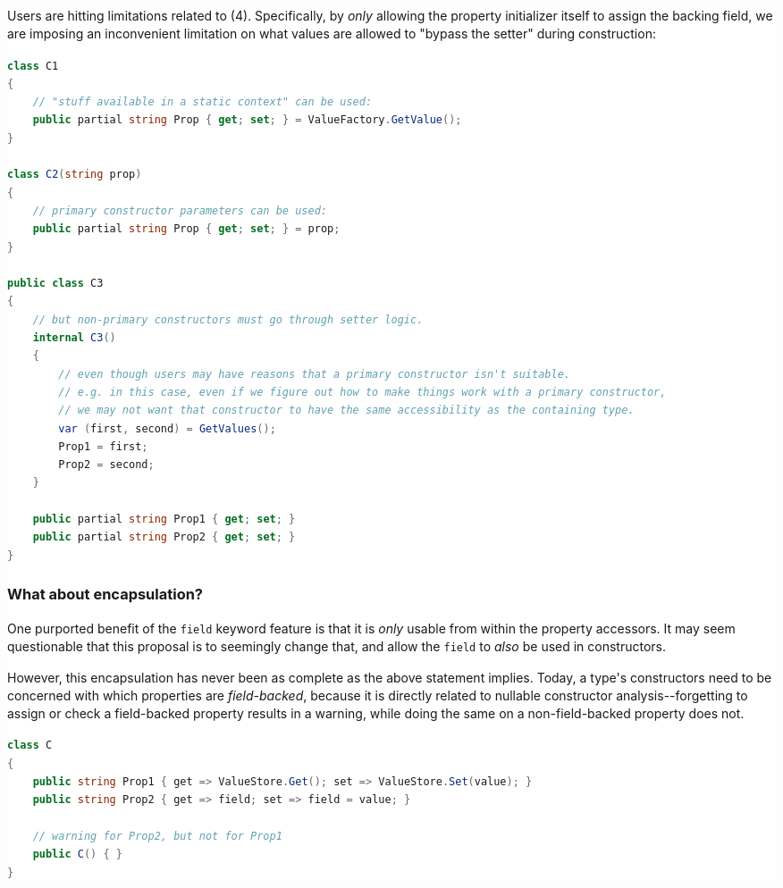 Users are hitting limitations related to (4). Specifically, by *only* allowing the property initializer itself to assign the backing field, we are imposing an inconvenient limitation on what values are allowed to "bypass the setter" during construction:

```cs
class C1
{
    // "stuff available in a static context" can be used:
    public partial string Prop { get; set; } = ValueFactory.GetValue();
}

class C2(string prop)
{
    // primary constructor parameters can be used:
    public partial string Prop { get; set; } = prop;
}

public class C3
{
    // but non-primary constructors must go through setter logic.
    internal C3()
    {
        // even though users may have reasons that a primary constructor isn't suitable.
        // e.g. in this case, even if we figure out how to make things work with a primary constructor,
        // we may not want that constructor to have the same accessibility as the containing type.
        var (first, second) = GetValues();
        Prop1 = first;
        Prop2 = second;
    }

    public partial string Prop1 { get; set; }
    public partial string Prop2 { get; set; }
}
```

### What about encapsulation?

One purported benefit of the `field` keyword feature is that it is *only* usable from within the property accessors. It may seem questionable that this proposal is to seemingly change that, and allow the `field` to *also* be used in constructors.

However, this encapsulation has never been as complete as the above statement implies. Today, a type's constructors need to be concerned with which properties are *field-backed*, because it is directly related to nullable constructor analysis--forgetting to assign or check a field-backed property results in a warning, while doing the same on a non-field-backed property does not.

```cs
class C
{
    public string Prop1 { get => ValueStore.Get(); set => ValueStore.Set(value); }
    public string Prop2 { get => field; set => field = value; }
    
    // warning for Prop2, but not for Prop1
    public C() { }
}
```

